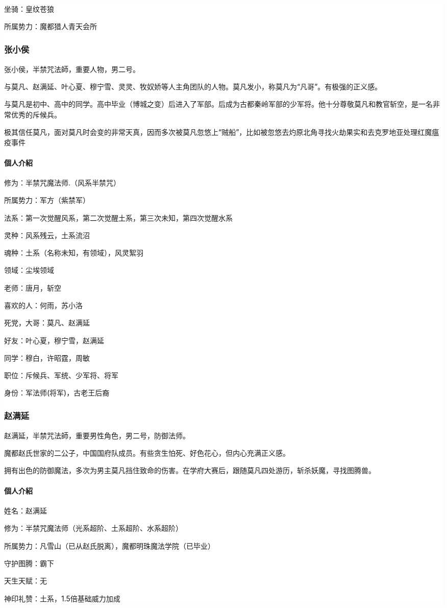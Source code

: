 坐骑：皇纹苍狼

所属势力：魔都猎人青天会所

### 张小侯

张小侯，半禁咒法師，重要人物，男二号。

与莫凡、赵满延、叶心夏、穆宁雪、灵灵、牧奴娇等人主角团队的人物。莫凡发小，称莫凡为“凡哥”。有极强的正义感。

与莫凡是初中、高中的同学。高中毕业（博城之变）后进入了军部。后成为古都秦岭军部的少军将。他十分尊敬莫凡和教官斩空，是一名非常优秀的斥候兵。

极其信任莫凡，面对莫凡时会变的非常天真，因而多次被莫凡忽悠上“贼船”，比如被忽悠去灼原北角寻找火劫果实和去克罗地亚处理红魔瘟疫事件

#### 個人介紹

修为：半禁咒魔法师.（风系半禁咒）

所属势力：军方（紫禁军）

法系：第一次觉醒风系，第二次觉醒土系，第三次未知，第四次觉醒水系

灵种：风系残云，土系流沼

魂种：土系（名称未知，有领域），风灵絮羽

领域：尘埃领域

老师：唐月，斩空

喜欢的人：何雨，苏小洛

死党，大哥：莫凡、赵满延

好友：叶心夏，穆宁雪，赵满延

同学：穆白，许昭霆，周敏

职位：斥候兵、军统、少军将、将军

身份：军法师(将军)，古老王后裔

### 赵满延

赵满延，半禁咒法師，重要男性角色，男二号，防御法师。

魔都赵氏世家的二公子，中国国府队成员。有些贪生怕死、好色花心，但内心充满正义感。

拥有出色的防御魔法，多次为男主莫凡挡住致命的伤害。在学府大赛后，跟随莫凡四处游历，斩杀妖魔，寻找图腾兽。

#### 個人介紹

姓名：赵满延

修为：半禁咒魔法师（光系超阶、土系超阶、水系超阶）

所属势力：凡雪山（已从赵氏脱离），魔都明珠魔法学院（已毕业）

守护图腾：霸下

天生天赋：无

神印礼赞：土系，1.5倍基础威力加成
